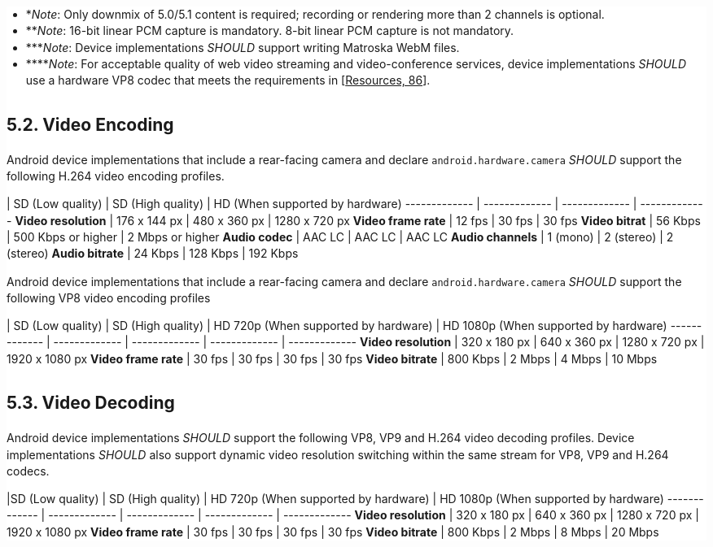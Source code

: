 + \**Note*: Only downmix of 5.0/5.1 content is required; recording or rendering more than 2 channels is optional.
+ \*\**Note*: 16-bit linear PCM capture is mandatory. 8-bit linear PCM capture is not mandatory.
+ \*\*\**Note*: Device implementations *SHOULD* support writing Matroska WebM files.
+ \*\*\*\**Note*: For acceptable quality of web video streaming and video-conference services, device implementations *SHOULD*
  use a hardware VP8 codec that meets the requirements in \[[Resources, 86](http://www.webmproject.org/hardware/rtc-coding-requirements/)\].

## 5.2. Video Encoding

Android device implementations that include a rear-facing camera and declare `android.hardware.camera` *SHOULD* support the
following H.264 video encoding profiles.


  | SD (Low quality) | SD (High quality) | HD (When supported by hardware)
------------- | ------------- | ------------- | -------------
 **Video resolution** | 176 x 144 px | 480 x 360 px        | 1280 x 720 px
 **Video frame rate** | 12 fps       | 30 fps              | 30 fps
 **Video bitrat**     | 56 Kbps      | 500 Kbps or higher  | 2 Mbps or higher
 **Audio codec**      | AAC LC       | AAC LC              | AAC LC
 **Audio channels**   | 1 (mono)     | 2 (stereo)          | 2 (stereo)
 **Audio bitrate**    | 24 Kbps      | 128 Kbps            | 192 Kbps

Android device implementations that include a rear-facing camera and declare `android.hardware.camera` *SHOULD* support the
following VP8 video encoding profiles

  | SD (Low quality) | SD (High quality) | HD 720p (When supported by hardware) | HD 1080p (When supported by hardware)
------------- | ------------- | ------------- | ------------- | ------------- 
 **Video resolution**  | 320 x 180 px | 640 x 360 px | 1280 x 720 px | 1920 x 1080 px 
 **Video frame rate**  | 30 fps       | 30 fps       | 30 fps        | 30 fps 
 **Video bitrate**     | 800 Kbps     | 2 Mbps       | 4 Mbps        | 10 Mbps 


## 5.3. Video Decoding

Android device implementations *SHOULD* support the following VP8, VP9 and H.264 video decoding profiles. Device
implementations *SHOULD* also support dynamic video resolution switching within the same stream for VP8, VP9 and H.264
codecs.

 |SD (Low  quality) | SD (High quality) | HD 720p (When supported by hardware) | HD 1080p (When supported by hardware)
------------- | ------------- | ------------- | ------------- | ------------- 
 **Video resolution** | 320 x 180 px |        640 x 360 px |       1280 x 720 px |                1920 x 1080 px 
 **Video frame rate** | 30 fps       |        30 fps       |       30 fps        |                30 fps 
 **Video bitrate**    | 800 Kbps     |        2 Mbps       |       8 Mbps        |                20 Mbps 
